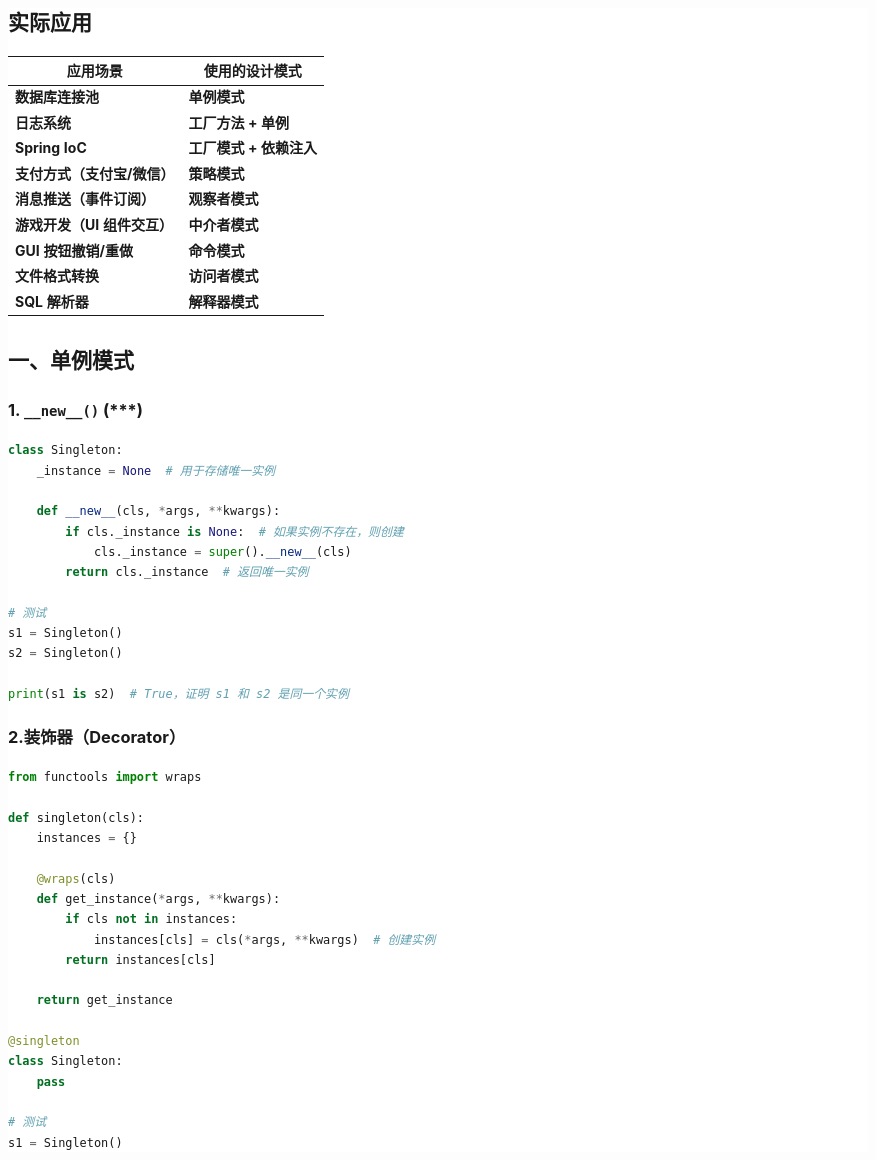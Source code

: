## 实际应用

| **应用场景**                | **使用的设计模式**      |
| --------------------------- | ----------------------- |
| **数据库连接池**            | **单例模式**            |
| **日志系统**                | **工厂方法 + 单例**     |
| **Spring IoC**              | **工厂模式 + 依赖注入** |
| **支付方式（支付宝/微信）** | **策略模式**            |
| **消息推送（事件订阅）**    | **观察者模式**          |
| **游戏开发（UI 组件交互）** | **中介者模式**          |
| **GUI 按钮撤销/重做**       | **命令模式**            |
| **文件格式转换**            | **访问者模式**          |
| **SQL 解析器**              | **解释器模式**          |



## 一、单例模式

### 1. `__new__()` (***)

```python
class Singleton:
    _instance = None  # 用于存储唯一实例

    def __new__(cls, *args, **kwargs):
        if cls._instance is None:  # 如果实例不存在，则创建
            cls._instance = super().__new__(cls)
        return cls._instance  # 返回唯一实例

# 测试
s1 = Singleton()
s2 = Singleton()

print(s1 is s2)  # True，证明 s1 和 s2 是同一个实例
```

### 2.装饰器（Decorator）

```python
from functools import wraps

def singleton(cls):
    instances = {}

    @wraps(cls)
    def get_instance(*args, **kwargs):
        if cls not in instances:
            instances[cls] = cls(*args, **kwargs)  # 创建实例
        return instances[cls]

    return get_instance

@singleton
class Singleton:
    pass

# 测试
s1 = Singleton()
```